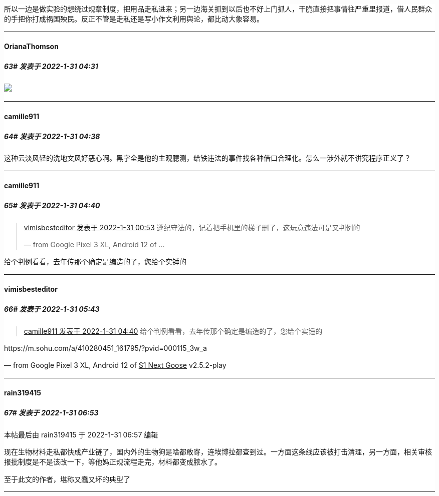 所以一边是做实验的想绕过规章制度，把用品走私进来；另一边海关抓到以后也不好上门抓人，干脆直接把事情往严重里报道，借人民群众的手把你打成祸国殃民。反正不管是走私还是写小作文利用舆论，都比动大象容易。

*****

####  OrianaThomson  
##### 63#       发表于 2022-1-31 04:31

<img src="https://static.saraba1st.com/image/smiley/face2017/001.png" referrerpolicy="no-referrer">

*****

####  camille911  
##### 64#       发表于 2022-1-31 04:38

这种云淡风轻的洗地文风好恶心啊。黑字全是他的主观臆测，给铁违法的事件找各种借口合理化。怎么一涉外就不讲究程序正义了？

*****

####  camille911  
##### 65#       发表于 2022-1-31 04:40

<blockquote><a href="httphttps://bbs.saraba1st.com/2b/forum.php?mod=redirect&amp;goto=findpost&amp;pid=54491161&amp;ptid=2050118" target="_blank">vimisbesteditor 发表于 2022-1-31 00:53</a>
遵纪守法的，记着把手机里的梯子删了，这玩意违法可是又判例的

— from Google Pixel 3 XL, Android 12 of ...</blockquote>
给个判例看看，去年传那个确定是编造的了，您给个实锤的

*****

####  vimisbesteditor  
##### 66#       发表于 2022-1-31 05:43

<blockquote><a href="httphttps://bbs.saraba1st.com/2b/forum.php?mod=redirect&amp;goto=findpost&amp;pid=54492180&amp;ptid=2050118" target="_blank">camille911 发表于 2022-1-31 04:40</a>
给个判例看看，去年传那个确定是编造的了，您给个实锤的</blockquote>
https://m.sohu.com/a/410280451_161795/?pvid=000115_3w_a

— from Google Pixel 3 XL, Android 12 of [S1 Next Goose](https://pan.baidu.com/s/1mi43uRm) v2.5.2-play



*****

####  rain319415  
##### 67#       发表于 2022-1-31 06:53

 本帖最后由 rain319415 于 2022-1-31 06:57 编辑 

现在生物材料走私都快成产业链了，国内外的生物狗是啥都敢寄，连埃博拉都查到过。一方面这条线应该被打击清理，另一方面，相关审核报批制度是不是该改一下，等他妈正规流程走完，材料都变成脓水了。

至于此文的作者，堪称又蠢又坏的典型了



*****
